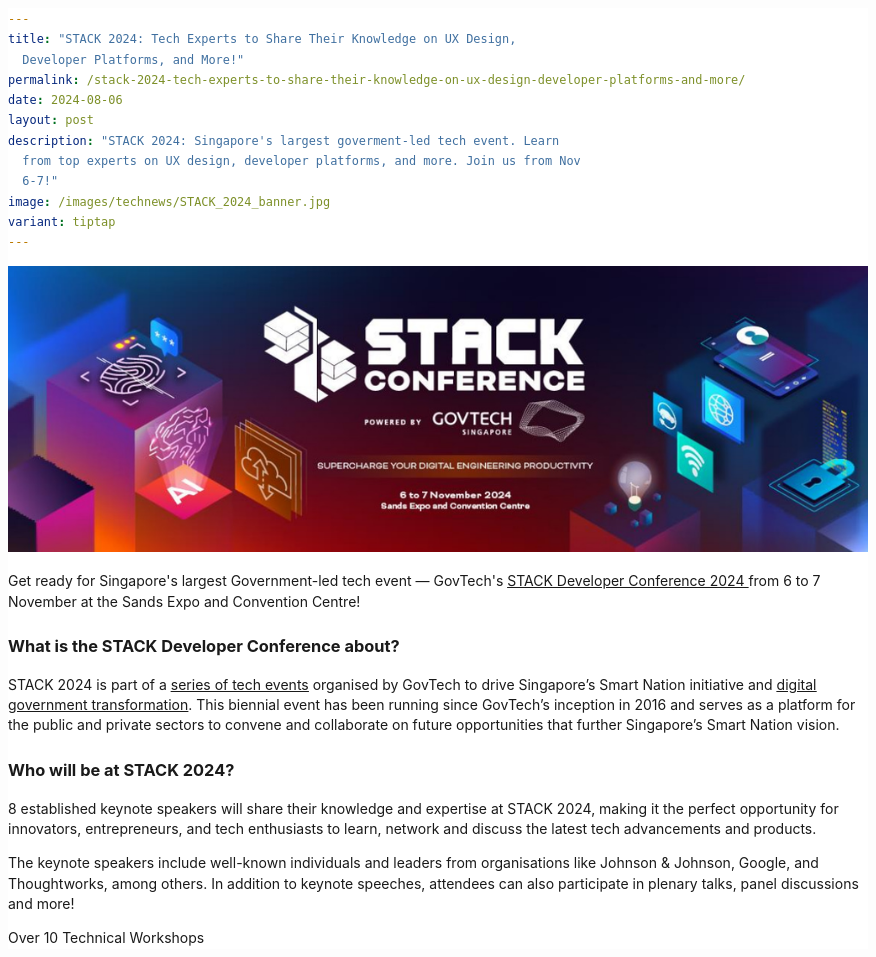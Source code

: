 ```yaml
---
title: "STACK 2024: Tech Experts to Share Their Knowledge on UX Design,
  Developer Platforms, and More!"
permalink: /stack-2024-tech-experts-to-share-their-knowledge-on-ux-design-developer-platforms-and-more/
date: 2024-08-06
layout: post
description: "STACK 2024: Singapore's largest goverment-led tech event. Learn
  from top experts on UX design, developer platforms, and more. Join us from Nov
  6-7!"
image: /images/technews/STACK_2024_banner.jpg
variant: tiptap
---
```

<a class="isomer-image-wrapper" href="https://www.developer.tech.gov.sg/communities/events/conferences/stack-developer-conference-2024/overview"><img style="width: 100%" height="auto" width="100%" alt="STACK Developer Conference 2024 by GovTech Singapore" src="/images/technews/STACK_2024_banner.jpg"></a>
<p>Get ready for Singapore's largest Government-led tech event — GovTech's
<a href="https://www.developer.tech.gov.sg/communities/events/conferences/stack-developer-conference-2024/overview" rel="noopener noreferrer nofollow" target="_blank"><u>STACK Developer Conference 2024 </u>
</a>from 6 to 7 November at the Sands Expo and Convention Centre!</p>
<h3>What is the STACK Developer Conference about?</h3>
<p>STACK 2024 is part of a <a href="https://www.developer.tech.gov.sg/communities/events/stack-meetups/" rel="noopener noreferrer nofollow" target="_blank"><u>series of tech events</u></a> organised
by GovTech to drive Singapore’s Smart Nation initiative and <a href="https://www.tech.gov.sg/about-us/what-we-do/our-role/" rel="noopener noreferrer nofollow" target="_blank"><u>digital government transformation</u></a>.
This biennial event has been running since GovTech’s inception in 2016
and serves as a platform for the public and private sectors to convene
and collaborate on future opportunities that further Singapore’s Smart
Nation vision.</p>
<h3>Who will be at STACK 2024?</h3>
<p>8 established keynote speakers will share their knowledge and expertise
at STACK 2024, making it the perfect opportunity for innovators, entrepreneurs,
and tech enthusiasts to learn, network and discuss the latest tech advancements
and products.</p>
<p>The keynote speakers include well-known individuals and leaders from organisations
like Johnson &amp; Johnson, Google, and Thoughtworks, among others. In
addition to keynote speeches, attendees can also participate in plenary
talks, panel discussions and more!</p>
<p></p>
<div class="isomer-card-grid">
<div class="isomer-card">
<div class="isomer-card-body">
<div class="isomer-card-title">Over 10 Technical Workshops</div>
</div>
</div>
<div class="isomer-card">
